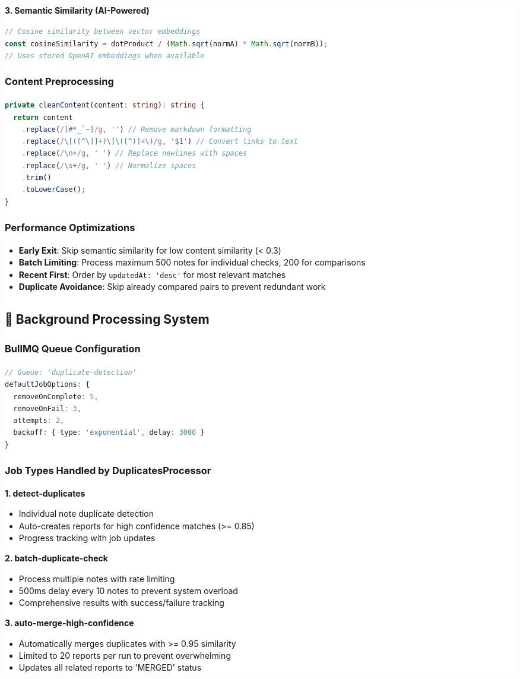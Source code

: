 **3. Semantic Similarity (AI-Powered)**
```typescript
// Cosine similarity between vector embeddings
const cosineSimilarity = dotProduct / (Math.sqrt(normA) * Math.sqrt(normB));
// Uses stored OpenAI embeddings when available
```

### Content Preprocessing
```typescript
private cleanContent(content: string): string {
  return content
    .replace(/[#*_`~]/g, '') // Remove markdown formatting
    .replace(/\[([^\]]+)\]\([^)]+\)/g, '$1') // Convert links to text
    .replace(/\n+/g, ' ') // Replace newlines with spaces
    .replace(/\s+/g, ' ') // Normalize spaces
    .trim()
    .toLowerCase();
}
```

### Performance Optimizations
- **Early Exit**: Skip semantic similarity for low content similarity (< 0.3)
- **Batch Limiting**: Process maximum 500 notes for individual checks, 200 for comparisons
- **Recent First**: Order by `updatedAt: 'desc'` for most relevant matches
- **Duplicate Avoidance**: Skip already compared pairs to prevent redundant work

## 🔄 Background Processing System

### BullMQ Queue Configuration
```typescript
// Queue: 'duplicate-detection'
defaultJobOptions: {
  removeOnComplete: 5,
  removeOnFail: 3,
  attempts: 2,
  backoff: { type: 'exponential', delay: 3000 }
}
```

### Job Types Handled by DuplicatesProcessor

**1. detect-duplicates**
- Individual note duplicate detection
- Auto-creates reports for high confidence matches (>= 0.85)
- Progress tracking with job updates

**2. batch-duplicate-check**
- Process multiple notes with rate limiting
- 500ms delay every 10 notes to prevent system overload
- Comprehensive results with success/failure tracking

**3. auto-merge-high-confidence**
- Automatically merges duplicates with >= 0.95 similarity
- Limited to 20 reports per run to prevent overwhelming
- Updates all related reports to 'MERGED' status
